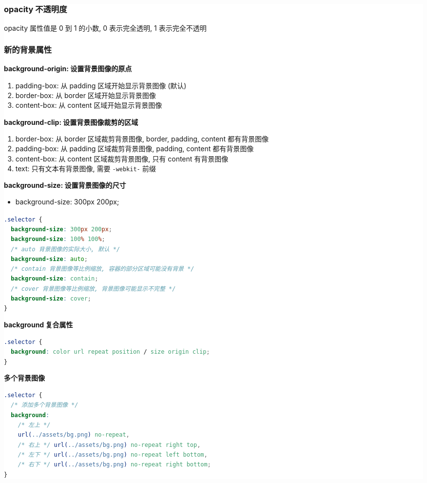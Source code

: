 
### opacity 不透明度

opacity 属性值是 0 到 1 的小数, 0 表示完全透明, 1 表示完全不透明

### 新的背景属性

**background-origin: 设置背景图像的原点**

1. padding-box: 从 padding 区域开始显示背景图像 (默认)
2. border-box: 从 border 区域开始显示背景图像
3. content-box: 从 content 区域开始显示背景图像

**background-clip: 设置背景图像裁剪的区域**

1. border-box: 从 border 区域裁剪背景图像, border, padding, content 都有背景图像
2. padding-box: 从 padding 区域裁剪背景图像, padding, content 都有背景图像
3. content-box: 从 content 区域裁剪背景图像, 只有 content 有背景图像
4. text: 只有文本有背景图像, 需要 `-webkit-` 前缀

**background-size: 设置背景图像的尺寸**

- background-size: 300px 200px;

```css
.selector {
  background-size: 300px 200px;
  background-size: 100% 100%;
  /* auto 背景图像的实际大小, 默认 */
  background-size: auto;
  /* contain 背景图像等比例缩放, 容器的部分区域可能没有背景 */
  background-size: contain;
  /* cover 背景图像等比例缩放, 背景图像可能显示不完整 */
  background-size: cover;
}
```

**background 复合属性**

```css
.selector {
  background: color url repeat position / size origin clip;
}
```

**多个背景图像**

```css
.selector {
  /* 添加多个背景图像 */
  background:
    /* 左上 */
    url(../assets/bg.png) no-repeat,
    /* 右上 */ url(../assets/bg.png) no-repeat right top,
    /* 左下 */ url(../assets/bg.png) no-repeat left bottom,
    /* 右下 */ url(../assets/bg.png) no-repeat right bottom;
}
```
